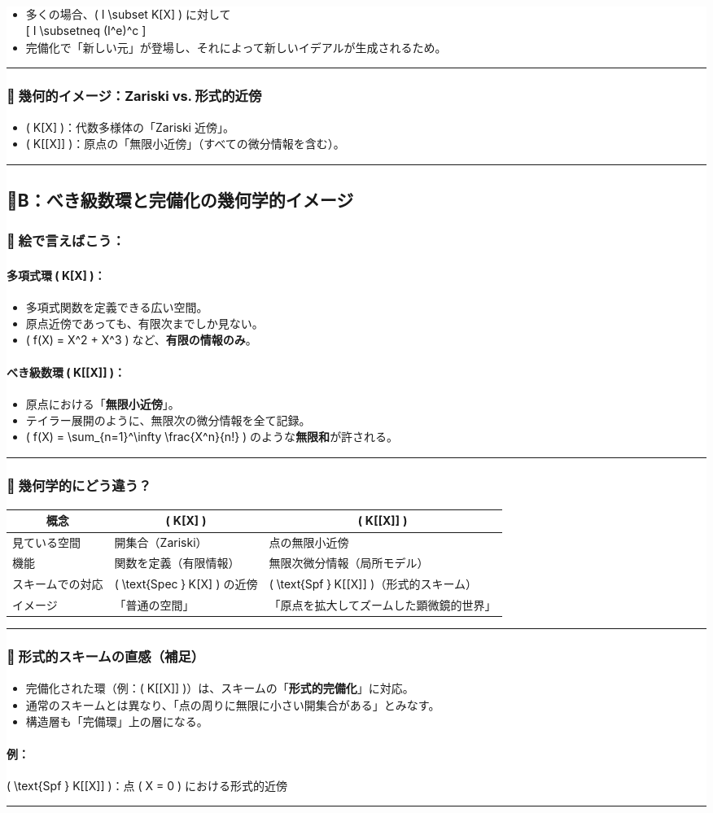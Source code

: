 - 多くの場合、\( I \subset K[X] \) に対して  
  \[
  I \subsetneq (I^e)^c
  \]
- 完備化で「新しい元」が登場し、それによって新しいイデアルが生成されるため。

---

### 🔁 幾何的イメージ：Zariski vs. 形式的近傍

- \( K[X] \)：代数多様体の「Zariski 近傍」。
- \( K[[X]] \)：原点の「無限小近傍」（すべての微分情報を含む）。

---

## 🔹B：べき級数環と完備化の幾何学的イメージ

### 🎨 絵で言えばこう：

#### 多項式環 \( K[X] \)：
- 多項式関数を定義できる広い空間。
- 原点近傍であっても、有限次までしか見ない。
- \( f(X) = X^2 + X^3 \) など、**有限の情報のみ**。

#### べき級数環 \( K[[X]] \)：
- 原点における「**無限小近傍**」。
- テイラー展開のように、無限次の微分情報を全て記録。
- \( f(X) = \sum_{n=1}^\infty \frac{X^n}{n!} \) のような**無限和**が許される。

---

### 🧩 幾何学的にどう違う？

| 概念 | \( K[X] \) | \( K[[X]] \) |
|------|-----------|--------------|
| 見ている空間 | 開集合（Zariski） | 点の無限小近傍 |
| 機能 | 関数を定義（有限情報） | 無限次微分情報（局所モデル） |
| スキームでの対応 | \( \text{Spec } K[X] \) の近傍 | \( \text{Spf } K[[X]] \)（形式的スキーム） |
| イメージ | 「普通の空間」 | 「原点を拡大してズームした顕微鏡的世界」 |

---

### 🌱 形式的スキームの直感（補足）

- 完備化された環（例：\( K[[X]] \)）は、スキームの「**形式的完備化**」に対応。
- 通常のスキームとは異なり、「点の周りに無限に小さい開集合がある」とみなす。
- 構造層も「完備環」上の層になる。

#### 例：  
\( \text{Spf } K[[X]] \)：点 \( X = 0 \) における形式的近傍

---
